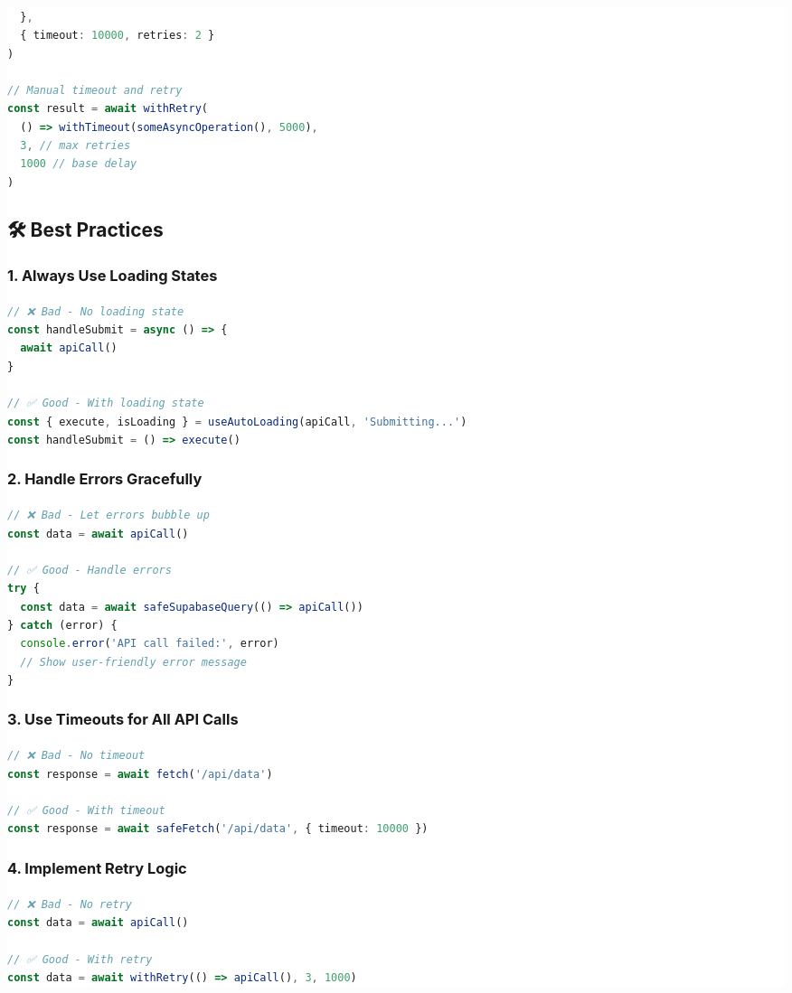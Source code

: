 ```typescript
  },
  { timeout: 10000, retries: 2 }
)

// Manual timeout and retry
const result = await withRetry(
  () => withTimeout(someAsyncOperation(), 5000),
  3, // max retries
  1000 // base delay
)
```

## 🛠 **Best Practices**

### **1. Always Use Loading States**
```typescript
// ❌ Bad - No loading state
const handleSubmit = async () => {
  await apiCall()
}

// ✅ Good - With loading state
const { execute, isLoading } = useAutoLoading(apiCall, 'Submitting...')
const handleSubmit = () => execute()
```

### **2. Handle Errors Gracefully**
```typescript
// ❌ Bad - Let errors bubble up
const data = await apiCall()

// ✅ Good - Handle errors
try {
  const data = await safeSupabaseQuery(() => apiCall())
} catch (error) {
  console.error('API call failed:', error)
  // Show user-friendly error message
}
```

### **3. Use Timeouts for All API Calls**
```typescript
// ❌ Bad - No timeout
const response = await fetch('/api/data')

// ✅ Good - With timeout
const response = await safeFetch('/api/data', { timeout: 10000 })
```

### **4. Implement Retry Logic**
```typescript
// ❌ Bad - No retry
const data = await apiCall()

// ✅ Good - With retry
const data = await withRetry(() => apiCall(), 3, 1000)
```
